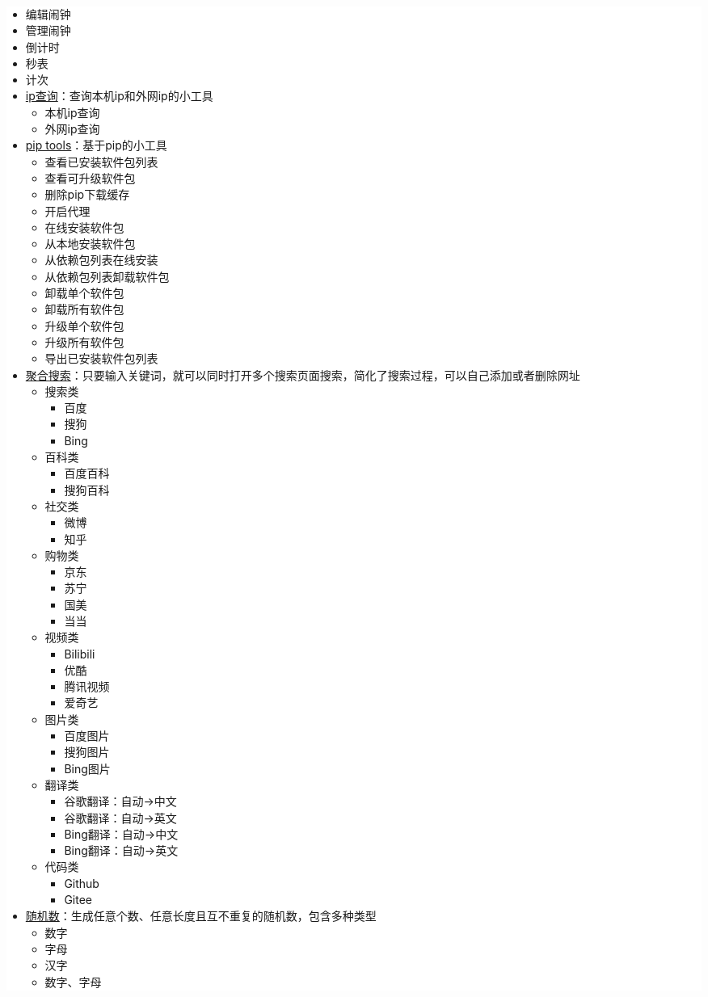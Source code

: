   * 编辑闹钟
  * 管理闹钟
  * 倒计时
  * 秒表
  * 计次
* <a href="https://github.com/mefunc/cpy/blob/main/ip查询.py" target="_blank">ip查询</a>：查询本机ip和外网ip的小工具
  * 本机ip查询
  * 外网ip查询
* <a href="https://github.com/mefunc/cpy/blob/main/pip%20tools.bat" target="_blank">pip tools</a>：基于pip的小工具
  * 查看已安装软件包列表
  * 查看可升级软件包
  * 删除pip下载缓存
  * 开启代理
  * 在线安装软件包
  * 从本地安装软件包
  * 从依赖包列表在线安装
  * 从依赖包列表卸载软件包
  * 卸载单个软件包
  * 卸载所有软件包
  * 升级单个软件包
  * 升级所有软件包
  * 导出已安装软件包列表
* <a href="https://github.com/mefunc/cpy/tree/main/聚合搜索" target="_blank">聚合搜索</a>：只要输入关键词，就可以同时打开多个搜索页面搜索，简化了搜索过程，可以自己添加或者删除网址
  * 搜索类
    * 百度
    * 搜狗
    * Bing
  * 百科类
    * 百度百科
    * 搜狗百科
  * 社交类
    * 微博
    * 知乎
  * 购物类
    * 京东
    * 苏宁
    * 国美
    * 当当
  * 视频类
    * Bilibili
    * 优酷
    * 腾讯视频
    * 爱奇艺
  * 图片类
    * 百度图片
    * 搜狗图片
    * Bing图片
  * 翻译类
    * 谷歌翻译：自动->中文
    * 谷歌翻译：自动->英文
    * Bing翻译：自动->中文
    * Bing翻译：自动->英文
  * 代码类
    * Github
    * Gitee
* <a href="https://github.com/mefunc/cpy/blob/main/随机数.py" target="_blank">随机数</a>：生成任意个数、任意长度且互不重复的随机数，包含多种类型
  * 数字
  * 字母
  * 汉字
  * 数字、字母